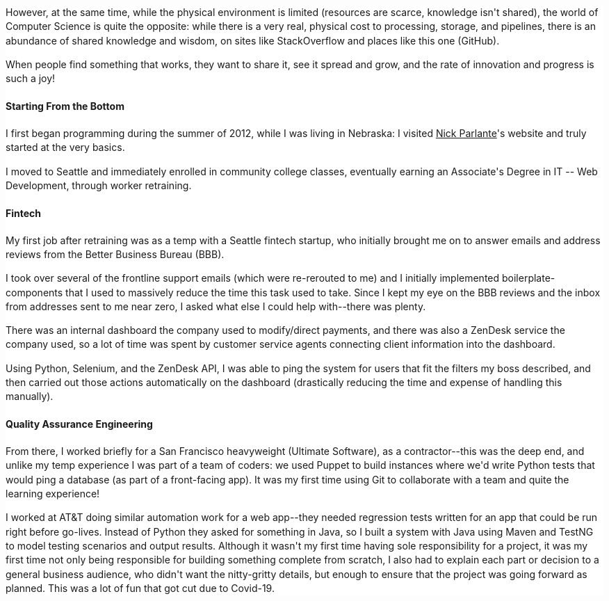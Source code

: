 However, at the same time, while the physical environment is limited (resources are scarce, knowledge isn't shared), the world of Computer Science is quite the opposite: while there is a very real, physical cost to processing, storage, and pipelines, there is an abundance of shared knowledge and wisdom, on sites like StackOverflow and places like this one (GitHub).

When people find something that works, they want to share it, see it spread and grow, and the rate of innovation and progress is such a joy!

#### Starting From the Bottom

I first began programming during the summer of 2012, while I was living in Nebraska: I visited [Nick Parlante](https://cs.stanford.edu/people/nick/)'s website and truly started at the very basics.

I moved to Seattle and immediately enrolled in community college classes, eventually earning an Associate's Degree in IT -- Web Development, through worker retraining.

#### Fintech
My first job after retraining was as a temp with a Seattle fintech startup, who initially brought me on to answer emails and address reviews from the Better Business Bureau (BBB).

I took over several of the frontline support emails (which were re-rerouted to me) and I initially implemented boilerplate-components that I used to massively reduce the time this task used to take. Since I kept my eye on the BBB reviews and the inbox from addresses sent to me near zero, I asked what else I could help with--there was plenty. 

There was an internal dashboard the company used to modify/direct payments, and there was also a ZenDesk service the company used, so a lot of time was spent by customer service agents connecting client information into the dashboard.

Using Python, Selenium, and the ZenDesk API, I was able to ping the system for users that fit the filters my boss described, and then carried out those actions automatically on the dashboard (drastically reducing the time and expense of handling this manually). 

#### Quality Assurance Engineering

From there, I worked briefly for a San Francisco heavyweight (Ultimate Software), as a contractor--this was the deep end, and unlike my temp experience I was part of a team of coders: we used Puppet to build instances where we'd write Python tests that would ping a database (as part of a front-facing app). It was my first time using Git to collaborate with a team and quite the learning experience!

I worked at AT&T doing similar automation work for a web app--they needed regression tests written for an app that could be run right before go-lives. Instead of Python they asked for something in Java, so I built a system with Java using Maven and TestNG to model testing scenarios and output results. Although it wasn't my first time having sole responsibility for a project, it was my first time not only being responsible for building something complete from scratch, I also had to explain each part or decision to a general business audience, who didn't want the nitty-gritty details, but enough to ensure that the project was going forward as planned. This was a lot of fun that got cut due to Covid-19.

